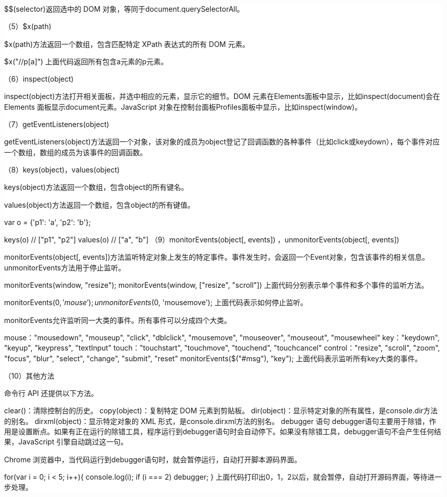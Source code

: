 $$(selector)返回选中的 DOM 对象，等同于document.querySelectorAll。

（5）$x(path)

$x(path)方法返回一个数组，包含匹配特定 XPath 表达式的所有 DOM 元素。

$x("//p[a]")
上面代码返回所有包含a元素的p元素。

（6）inspect(object)

inspect(object)方法打开相关面板，并选中相应的元素，显示它的细节。DOM 元素在Elements面板中显示，比如inspect(document)会在 Elements 面板显示document元素。JavaScript 对象在控制台面板Profiles面板中显示，比如inspect(window)。

（7）getEventListeners(object)

getEventListeners(object)方法返回一个对象，该对象的成员为object登记了回调函数的各种事件（比如click或keydown），每个事件对应一个数组，数组的成员为该事件的回调函数。

（8）keys(object)，values(object)

keys(object)方法返回一个数组，包含object的所有键名。

values(object)方法返回一个数组，包含object的所有键值。

var o = {'p1': 'a', 'p2': 'b'};

keys(o)
// ["p1", "p2"]
values(o)
// ["a", "b"]
（9）monitorEvents(object[, events]) ，unmonitorEvents(object[, events])

monitorEvents(object[, events])方法监听特定对象上发生的特定事件。事件发生时，会返回一个Event对象，包含该事件的相关信息。unmonitorEvents方法用于停止监听。

monitorEvents(window, "resize");
monitorEvents(window, ["resize", "scroll"])
上面代码分别表示单个事件和多个事件的监听方法。

monitorEvents($0, 'mouse');
unmonitorEvents($0, 'mousemove');
上面代码表示如何停止监听。

monitorEvents允许监听同一大类的事件。所有事件可以分成四个大类。

mouse："mousedown", "mouseup", "click", "dblclick", "mousemove", "mouseover", "mouseout", "mousewheel"
key："keydown", "keyup", "keypress", "textInput"
touch："touchstart", "touchmove", "touchend", "touchcancel"
control："resize", "scroll", "zoom", "focus", "blur", "select", "change", "submit", "reset"
monitorEvents($("#msg"), "key");
上面代码表示监听所有key大类的事件。

（10）其他方法

命令行 API 还提供以下方法。

clear()：清除控制台的历史。
copy(object)：复制特定 DOM 元素到剪贴板。
dir(object)：显示特定对象的所有属性，是console.dir方法的别名。
dirxml(object)：显示特定对象的 XML 形式，是console.dirxml方法的别名。
debugger 语句
debugger语句主要用于除错，作用是设置断点。如果有正在运行的除错工具，程序运行到debugger语句时会自动停下。如果没有除错工具，debugger语句不会产生任何结果，JavaScript 引擎自动跳过这一句。

Chrome 浏览器中，当代码运行到debugger语句时，就会暂停运行，自动打开脚本源码界面。

for(var i = 0; i < 5; i++){
  console.log(i);
  if (i === 2) debugger;
}
上面代码打印出0，1，2以后，就会暂停，自动打开源码界面，等待进一步处理。